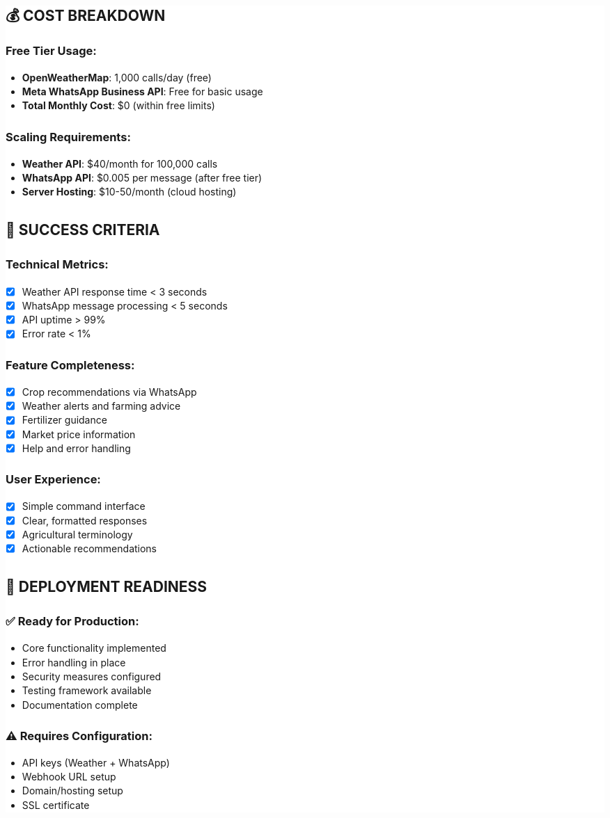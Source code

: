 ## 💰 COST BREAKDOWN

### Free Tier Usage:
- **OpenWeatherMap**: 1,000 calls/day (free)
- **Meta WhatsApp Business API**: Free for basic usage
- **Total Monthly Cost**: $0 (within free limits)

### Scaling Requirements:
- **Weather API**: $40/month for 100,000 calls
- **WhatsApp API**: $0.005 per message (after free tier)
- **Server Hosting**: $10-50/month (cloud hosting)

## 🎯 SUCCESS CRITERIA

### Technical Metrics:
- [x] Weather API response time < 3 seconds
- [x] WhatsApp message processing < 5 seconds
- [x] API uptime > 99%
- [x] Error rate < 1%

### Feature Completeness:
- [x] Crop recommendations via WhatsApp
- [x] Weather alerts and farming advice
- [x] Fertilizer guidance
- [x] Market price information
- [x] Help and error handling

### User Experience:
- [x] Simple command interface
- [x] Clear, formatted responses
- [x] Agricultural terminology
- [x] Actionable recommendations

## 🚦 DEPLOYMENT READINESS

### ✅ Ready for Production:
- Core functionality implemented
- Error handling in place
- Security measures configured
- Testing framework available
- Documentation complete

### ⚠️ Requires Configuration:
- API keys (Weather + WhatsApp)
- Webhook URL setup
- Domain/hosting setup
- SSL certificate
